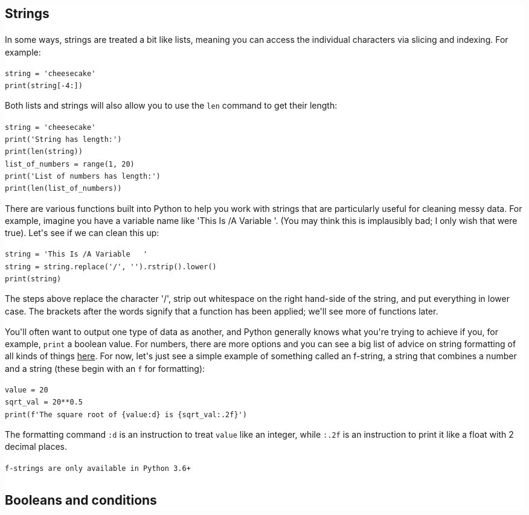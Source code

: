 ## Strings

In some ways, strings are treated a bit like lists, meaning you can access the individual characters via slicing and indexing. For example:

```{code-cell} ipython3
string = 'cheesecake'
print(string[-4:])
```

Both lists and strings will also allow you to use the `len` command to get their length:

```{code-cell} ipython3
string = 'cheesecake'
print('String has length:')
print(len(string))
list_of_numbers = range(1, 20)
print('List of numbers has length:')
print(len(list_of_numbers))
```

There are various functions built into Python to help you work with strings that are particularly useful for cleaning messy data. For example, imagine you have a variable name like 'This Is /A Variable   '. (You may think this is implausibly bad; I only wish that were true). Let's see if we can clean this up:

```{code-cell} ipython3
string = 'This Is /A Variable   '
string = string.replace('/', '').rstrip().lower()
print(string)
```

The steps above replace the character '/', strip out whitespace on the right hand-side of the string, and put everything in lower case. The brackets after the words signify that a function has been applied; we'll see more of functions later.

You'll often want to output one type of data as another, and Python generally knows what you're trying to achieve if you, for example, `print` a boolean value. For numbers, there are more options and you can see a big list of advice on string formatting of all kinds of things [here](https://pyformat.info/). For now, let's just see a simple example of something called an f-string, a string that combines a number and a string (these begin with an `f` for formatting):

```{code-cell} ipython3
value = 20
sqrt_val = 20**0.5
print(f'The square root of {value:d} is {sqrt_val:.2f}')
```

The formatting command `:d` is an instruction to treat `value` like an integer, while `:.2f` is an instruction to print it like a float with 2 decimal places.

```{note}
f-strings are only available in Python 3.6+
```

## Booleans and conditions
